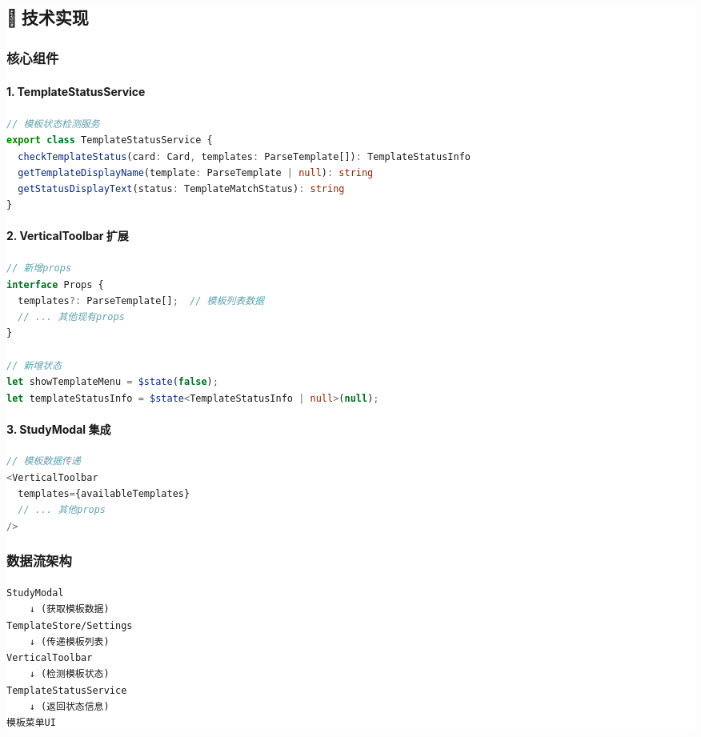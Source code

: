 ```
```

## 🔧 技术实现

### 核心组件

#### 1. TemplateStatusService
```typescript
// 模板状态检测服务
export class TemplateStatusService {
  checkTemplateStatus(card: Card, templates: ParseTemplate[]): TemplateStatusInfo
  getTemplateDisplayName(template: ParseTemplate | null): string
  getStatusDisplayText(status: TemplateMatchStatus): string
}
```

#### 2. VerticalToolbar 扩展
```typescript
// 新增props
interface Props {
  templates?: ParseTemplate[];  // 模板列表数据
  // ... 其他现有props
}

// 新增状态
let showTemplateMenu = $state(false);
let templateStatusInfo = $state<TemplateStatusInfo | null>(null);
```

#### 3. StudyModal 集成
```typescript
// 模板数据传递
<VerticalToolbar
  templates={availableTemplates}
  // ... 其他props
/>
```

### 数据流架构

```
StudyModal
    ↓ (获取模板数据)
TemplateStore/Settings
    ↓ (传递模板列表)
VerticalToolbar
    ↓ (检测模板状态)
TemplateStatusService
    ↓ (返回状态信息)
模板菜单UI
```

